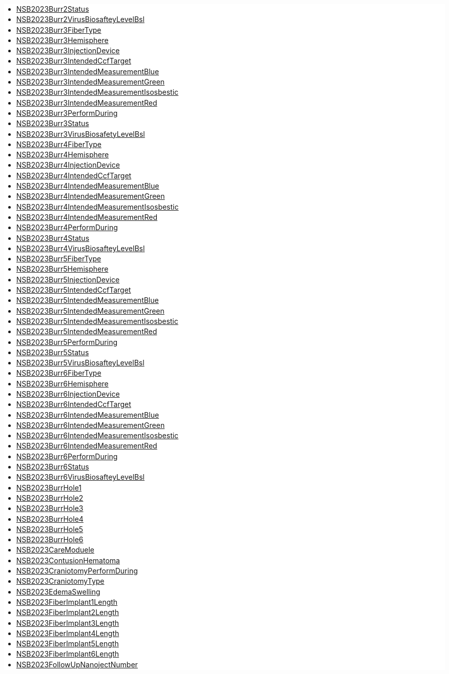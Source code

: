  - [NSB2023Burr2Status](docs/NSB2023Burr2Status.md)
 - [NSB2023Burr2VirusBiosafteyLevelBsl](docs/NSB2023Burr2VirusBiosafteyLevelBsl.md)
 - [NSB2023Burr3FiberType](docs/NSB2023Burr3FiberType.md)
 - [NSB2023Burr3Hemisphere](docs/NSB2023Burr3Hemisphere.md)
 - [NSB2023Burr3InjectionDevice](docs/NSB2023Burr3InjectionDevice.md)
 - [NSB2023Burr3IntendedCcfTarget](docs/NSB2023Burr3IntendedCcfTarget.md)
 - [NSB2023Burr3IntendedMeasurementBlue](docs/NSB2023Burr3IntendedMeasurementBlue.md)
 - [NSB2023Burr3IntendedMeasurementGreen](docs/NSB2023Burr3IntendedMeasurementGreen.md)
 - [NSB2023Burr3IntendedMeasurementIsosbestic](docs/NSB2023Burr3IntendedMeasurementIsosbestic.md)
 - [NSB2023Burr3IntendedMeasurementRed](docs/NSB2023Burr3IntendedMeasurementRed.md)
 - [NSB2023Burr3PerformDuring](docs/NSB2023Burr3PerformDuring.md)
 - [NSB2023Burr3Status](docs/NSB2023Burr3Status.md)
 - [NSB2023Burr3VirusBiosafetyLevelBsl](docs/NSB2023Burr3VirusBiosafetyLevelBsl.md)
 - [NSB2023Burr4FiberType](docs/NSB2023Burr4FiberType.md)
 - [NSB2023Burr4Hemisphere](docs/NSB2023Burr4Hemisphere.md)
 - [NSB2023Burr4InjectionDevice](docs/NSB2023Burr4InjectionDevice.md)
 - [NSB2023Burr4IntendedCcfTarget](docs/NSB2023Burr4IntendedCcfTarget.md)
 - [NSB2023Burr4IntendedMeasurementBlue](docs/NSB2023Burr4IntendedMeasurementBlue.md)
 - [NSB2023Burr4IntendedMeasurementGreen](docs/NSB2023Burr4IntendedMeasurementGreen.md)
 - [NSB2023Burr4IntendedMeasurementIsosbestic](docs/NSB2023Burr4IntendedMeasurementIsosbestic.md)
 - [NSB2023Burr4IntendedMeasurementRed](docs/NSB2023Burr4IntendedMeasurementRed.md)
 - [NSB2023Burr4PerformDuring](docs/NSB2023Burr4PerformDuring.md)
 - [NSB2023Burr4Status](docs/NSB2023Burr4Status.md)
 - [NSB2023Burr4VirusBiosafteyLevelBsl](docs/NSB2023Burr4VirusBiosafteyLevelBsl.md)
 - [NSB2023Burr5FiberType](docs/NSB2023Burr5FiberType.md)
 - [NSB2023Burr5Hemisphere](docs/NSB2023Burr5Hemisphere.md)
 - [NSB2023Burr5InjectionDevice](docs/NSB2023Burr5InjectionDevice.md)
 - [NSB2023Burr5IntendedCcfTarget](docs/NSB2023Burr5IntendedCcfTarget.md)
 - [NSB2023Burr5IntendedMeasurementBlue](docs/NSB2023Burr5IntendedMeasurementBlue.md)
 - [NSB2023Burr5IntendedMeasurementGreen](docs/NSB2023Burr5IntendedMeasurementGreen.md)
 - [NSB2023Burr5IntendedMeasurementIsosbestic](docs/NSB2023Burr5IntendedMeasurementIsosbestic.md)
 - [NSB2023Burr5IntendedMeasurementRed](docs/NSB2023Burr5IntendedMeasurementRed.md)
 - [NSB2023Burr5PerformDuring](docs/NSB2023Burr5PerformDuring.md)
 - [NSB2023Burr5Status](docs/NSB2023Burr5Status.md)
 - [NSB2023Burr5VirusBiosafteyLevelBsl](docs/NSB2023Burr5VirusBiosafteyLevelBsl.md)
 - [NSB2023Burr6FiberType](docs/NSB2023Burr6FiberType.md)
 - [NSB2023Burr6Hemisphere](docs/NSB2023Burr6Hemisphere.md)
 - [NSB2023Burr6InjectionDevice](docs/NSB2023Burr6InjectionDevice.md)
 - [NSB2023Burr6IntendedCcfTarget](docs/NSB2023Burr6IntendedCcfTarget.md)
 - [NSB2023Burr6IntendedMeasurementBlue](docs/NSB2023Burr6IntendedMeasurementBlue.md)
 - [NSB2023Burr6IntendedMeasurementGreen](docs/NSB2023Burr6IntendedMeasurementGreen.md)
 - [NSB2023Burr6IntendedMeasurementIsosbestic](docs/NSB2023Burr6IntendedMeasurementIsosbestic.md)
 - [NSB2023Burr6IntendedMeasurementRed](docs/NSB2023Burr6IntendedMeasurementRed.md)
 - [NSB2023Burr6PerformDuring](docs/NSB2023Burr6PerformDuring.md)
 - [NSB2023Burr6Status](docs/NSB2023Burr6Status.md)
 - [NSB2023Burr6VirusBiosafteyLevelBsl](docs/NSB2023Burr6VirusBiosafteyLevelBsl.md)
 - [NSB2023BurrHole1](docs/NSB2023BurrHole1.md)
 - [NSB2023BurrHole2](docs/NSB2023BurrHole2.md)
 - [NSB2023BurrHole3](docs/NSB2023BurrHole3.md)
 - [NSB2023BurrHole4](docs/NSB2023BurrHole4.md)
 - [NSB2023BurrHole5](docs/NSB2023BurrHole5.md)
 - [NSB2023BurrHole6](docs/NSB2023BurrHole6.md)
 - [NSB2023CareModuele](docs/NSB2023CareModuele.md)
 - [NSB2023ContusionHematoma](docs/NSB2023ContusionHematoma.md)
 - [NSB2023CraniotomyPerformDuring](docs/NSB2023CraniotomyPerformDuring.md)
 - [NSB2023CraniotomyType](docs/NSB2023CraniotomyType.md)
 - [NSB2023EdemaSwelling](docs/NSB2023EdemaSwelling.md)
 - [NSB2023FiberImplant1Length](docs/NSB2023FiberImplant1Length.md)
 - [NSB2023FiberImplant2Length](docs/NSB2023FiberImplant2Length.md)
 - [NSB2023FiberImplant3Length](docs/NSB2023FiberImplant3Length.md)
 - [NSB2023FiberImplant4Length](docs/NSB2023FiberImplant4Length.md)
 - [NSB2023FiberImplant5Length](docs/NSB2023FiberImplant5Length.md)
 - [NSB2023FiberImplant6Length](docs/NSB2023FiberImplant6Length.md)
 - [NSB2023FollowUpNanojectNumber](docs/NSB2023FollowUpNanojectNumber.md)
